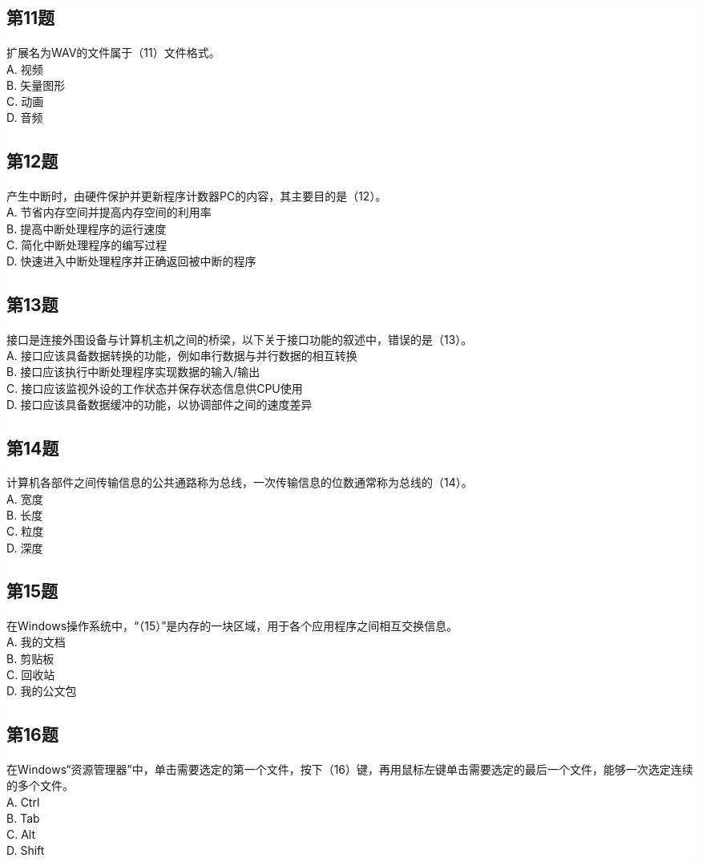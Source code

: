 
## 第11题 ##

扩展名为WAV的文件属于（11）文件格式。  
A. 视频  
B. 矢量图形  
C. 动画  
D. 音频  


## 第12题 ##

产生中断时，由硬件保护并更新程序计数器PC的内容，其主要目的是（12）。  
A. 节省内存空间并提高内存空间的利用率  
B. 提高中断处理程序的运行速度  
C. 简化中断处理程序的编写过程  
D. 快速进入中断处理程序并正确返回被中断的程序  


## 第13题 ##

接口是连接外围设备与计算机主机之间的桥梁，以下关于接口功能的叙述中，错误的是（13）。  
A. 接口应该具备数据转换的功能，例如串行数据与并行数据的相互转换  
B. 接口应该执行中断处理程序实现数据的输入/输出  
C. 接口应该监视外设的工作状态并保存状态信息供CPU使用  
D. 接口应该具备数据缓冲的功能，以协调部件之间的速度差异  


## 第14题 ##

计算机各部件之间传输信息的公共通路称为总线，一次传输信息的位数通常称为总线的（14）。  
A. 宽度  
B. 长度  
C. 粒度  
D. 深度  


## 第15题 ##

在Windows操作系统中，“（15）”是内存的一块区域，用于各个应用程序之间相互交换信息。  
A. 我的文档  
B. 剪贴板  
C. 回收站  
D. 我的公文包  


## 第16题 ##

在Windows“资源管理器”中，单击需要选定的第一个文件，按下（16）键，再用鼠标左键单击需要选定的最后一个文件，能够一次选定连续的多个文件。  
A. Ctrl  
B. Tab  
C. Alt  
D. Shift  
